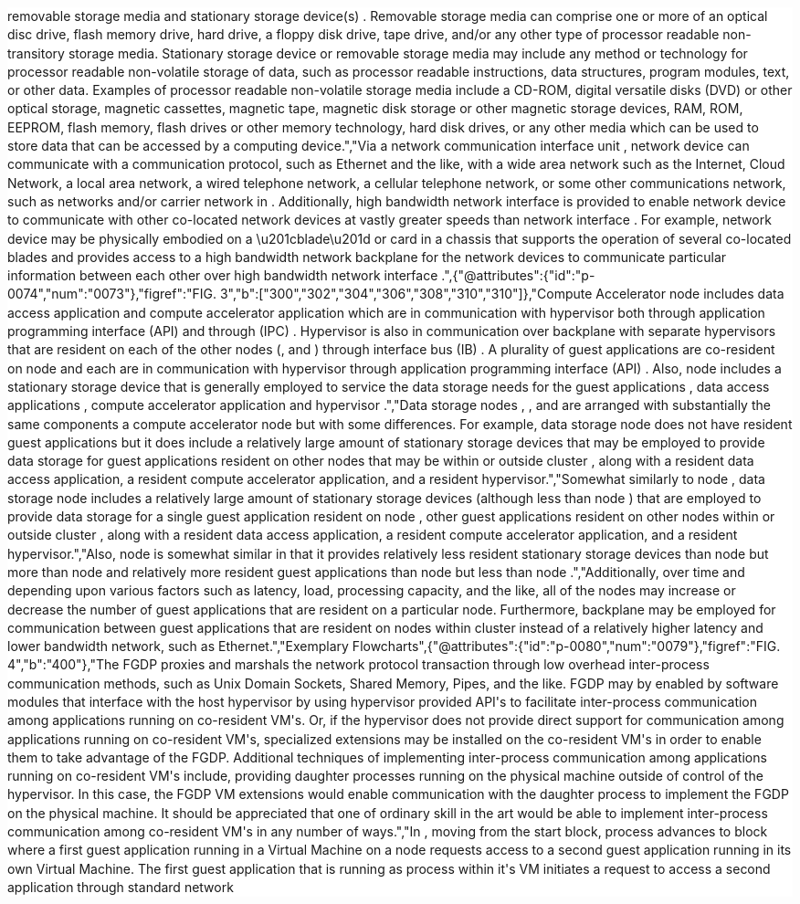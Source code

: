 removable storage media  and stationary storage device(s) . Removable storage media  can comprise one or more of an optical disc drive, flash memory drive, hard drive, a floppy disk drive, tape drive, and\/or any other type of processor readable non-transitory storage media. Stationary storage device  or removable storage media  may include any method or technology for processor readable non-volatile storage of data, such as processor readable instructions, data structures, program modules, text, or other data. Examples of processor readable non-volatile storage media include a CD-ROM, digital versatile disks (DVD) or other optical storage, magnetic cassettes, magnetic tape, magnetic disk storage or other magnetic storage devices, RAM, ROM, EEPROM, flash memory, flash drives or other memory technology, hard disk drives, or any other media which can be used to store data that can be accessed by a computing device.","Via a network communication interface unit , network device  can communicate with a communication protocol, such as Ethernet and the like, with a wide area network such as the Internet, Cloud Network, a local area network, a wired telephone network, a cellular telephone network, or some other communications network, such as networks  and\/or carrier network  in . Additionally, high bandwidth network interface  is provided to enable network device  to communicate with other co-located network devices at vastly greater speeds than network interface . For example, network device  may be physically embodied on a \u201cblade\u201d or card in a chassis that supports the operation of several co-located blades and provides access to a high bandwidth network backplane for the network devices to communicate particular information between each other over high bandwidth network interface .",{"@attributes":{"id":"p-0074","num":"0073"},"figref":"FIG. 3","b":["300","302","304","306","308","310","310"]},"Compute Accelerator node  includes data access application  and compute accelerator application  which are in communication with hypervisor  both through application programming interface (API)  and through (IPC) . Hypervisor is also in communication over backplane  with separate hypervisors that are resident on each of the other nodes (,  and ) through interface bus (IB) . A plurality of guest applications  are co-resident on node  and each are in communication with hypervisor  through application programming interface (API) . Also, node  includes a stationary storage device  that is generally employed to service the data storage needs for the guest applications , data access applications , compute accelerator application  and hypervisor .","Data storage nodes , , and  are arranged with substantially the same components a compute accelerator node  but with some differences. For example, data storage node  does not have resident guest applications but it does include a relatively large amount of stationary storage devices that may be employed to provide data storage for guest applications resident on other nodes that may be within or outside cluster , along with a resident data access application, a resident compute accelerator application, and a resident hypervisor.","Somewhat similarly to node , data storage node  includes a relatively large amount of stationary storage devices (although less than node ) that are employed to provide data storage for a single guest application resident on node , other guest applications resident on other nodes within or outside cluster , along with a resident data access application, a resident compute accelerator application, and a resident hypervisor.","Also, node  is somewhat similar in that it provides relatively less resident stationary storage devices than node  but more than node  and relatively more resident guest applications than node  but less than node .","Additionally, over time and depending upon various factors such as latency, load, processing capacity, and the like, all of the nodes may increase or decrease the number of guest applications that are resident on a particular node. Furthermore, backplane  may be employed for communication between guest applications that are resident on nodes within cluster  instead of a relatively higher latency and lower bandwidth network, such as Ethernet.","Exemplary Flowcharts",{"@attributes":{"id":"p-0080","num":"0079"},"figref":"FIG. 4","b":"400"},"The FGDP proxies and marshals the network protocol transaction through low overhead inter-process communication methods, such as Unix Domain Sockets, Shared Memory, Pipes, and the like. FGDP may by enabled by software modules that interface with the host hypervisor by using hypervisor provided API's to facilitate inter-process communication among applications running on co-resident VM's. Or, if the hypervisor does not provide direct support for communication among applications running on co-resident VM's, specialized extensions may be installed on the co-resident VM's in order to enable them to take advantage of the FGDP. Additional techniques of implementing inter-process communication among applications running on co-resident VM's include, providing daughter processes running on the physical machine outside of control of the hypervisor. In this case, the FGDP VM extensions would enable communication with the daughter process to implement the FGDP on the physical machine. It should be appreciated that one of ordinary skill in the art would be able to implement inter-process communication among co-resident VM's in any number of ways.","In , moving from the start block, process  advances to block  where a first guest application running in a Virtual Machine on a node requests access to a second guest application running in its own Virtual Machine. The first guest application that is running as process within it's VM initiates a request to access a second application through standard network